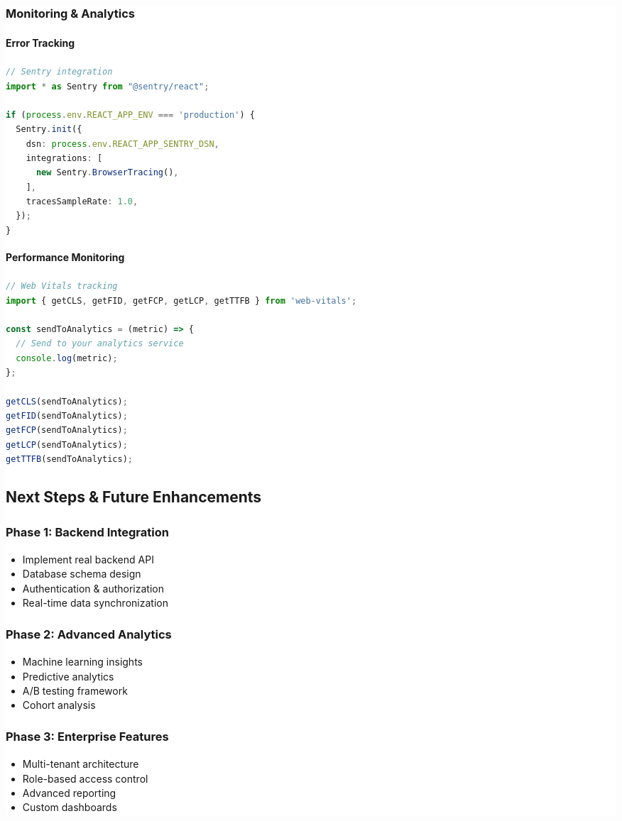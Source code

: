 ### Monitoring & Analytics

#### Error Tracking
```typescript
// Sentry integration
import * as Sentry from "@sentry/react";

if (process.env.REACT_APP_ENV === 'production') {
  Sentry.init({
    dsn: process.env.REACT_APP_SENTRY_DSN,
    integrations: [
      new Sentry.BrowserTracing(),
    ],
    tracesSampleRate: 1.0,
  });
}
```

#### Performance Monitoring
```typescript
// Web Vitals tracking
import { getCLS, getFID, getFCP, getLCP, getTTFB } from 'web-vitals';

const sendToAnalytics = (metric) => {
  // Send to your analytics service
  console.log(metric);
};

getCLS(sendToAnalytics);
getFID(sendToAnalytics);
getFCP(sendToAnalytics);
getLCP(sendToAnalytics);
getTTFB(sendToAnalytics);
```

## Next Steps & Future Enhancements

### Phase 1: Backend Integration
- Implement real backend API
- Database schema design
- Authentication & authorization
- Real-time data synchronization

### Phase 2: Advanced Analytics
- Machine learning insights
- Predictive analytics
- A/B testing framework
- Cohort analysis

### Phase 3: Enterprise Features
- Multi-tenant architecture
- Role-based access control
- Advanced reporting
- Custom dashboards

